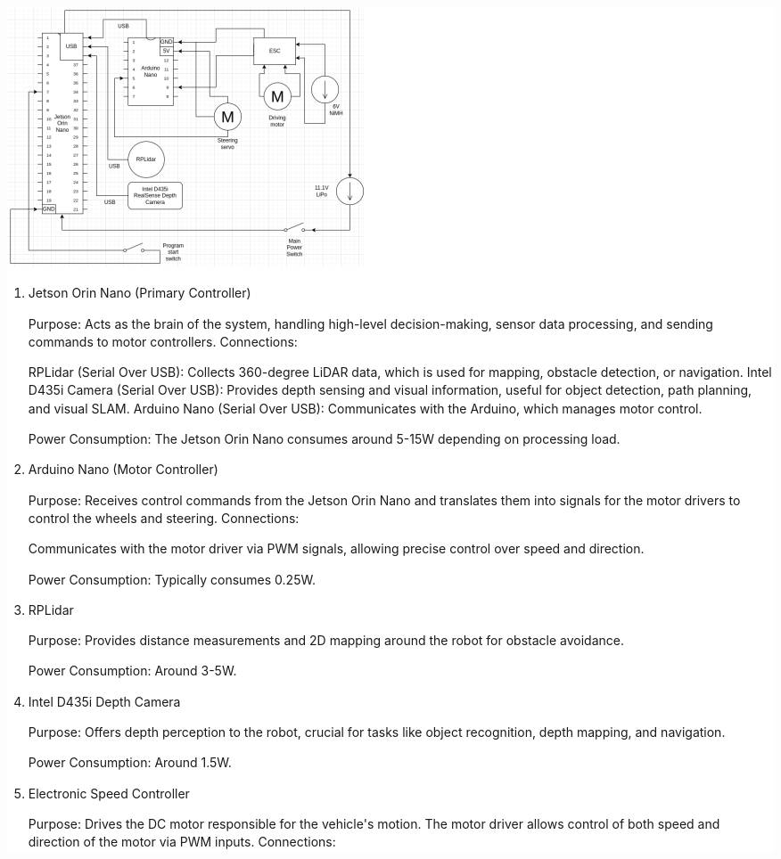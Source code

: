 ![power circuit](img/circuit.png)


1. Jetson Orin Nano (Primary Controller)

    Purpose: Acts as the brain of the system, handling high-level decision-making, sensor data processing, and sending commands to motor controllers. Connections:

    RPLidar (Serial Over USB): Collects 360-degree LiDAR data, which is used for mapping, obstacle detection, or navigation.
    Intel D435i Camera (Serial Over USB): Provides depth sensing and visual information, useful for object detection, path planning, and visual SLAM.
    Arduino Nano (Serial Over USB): Communicates with the Arduino, which manages motor control.

    Power Consumption: The Jetson Orin Nano consumes around 5-15W depending on processing load.

2. Arduino Nano (Motor Controller)

    Purpose: Receives control commands from the Jetson Orin Nano and translates them into signals for the motor drivers to control the wheels and steering. Connections:

    Communicates with the motor driver via PWM signals, allowing precise control over speed and direction.

    Power Consumption: Typically consumes 0.25W.

3. RPLidar

    Purpose: Provides distance measurements and 2D mapping around the robot for obstacle avoidance.

    Power Consumption: Around 3-5W.

4. Intel D435i Depth Camera

    Purpose: Offers depth perception to the robot, crucial for tasks like object recognition, depth mapping, and navigation.

    Power Consumption: Around 1.5W.

5. Electronic Speed Controller

    Purpose: Drives the DC motor responsible for the vehicle's motion. The motor driver allows control of both speed and direction of the motor via PWM inputs. Connections:
